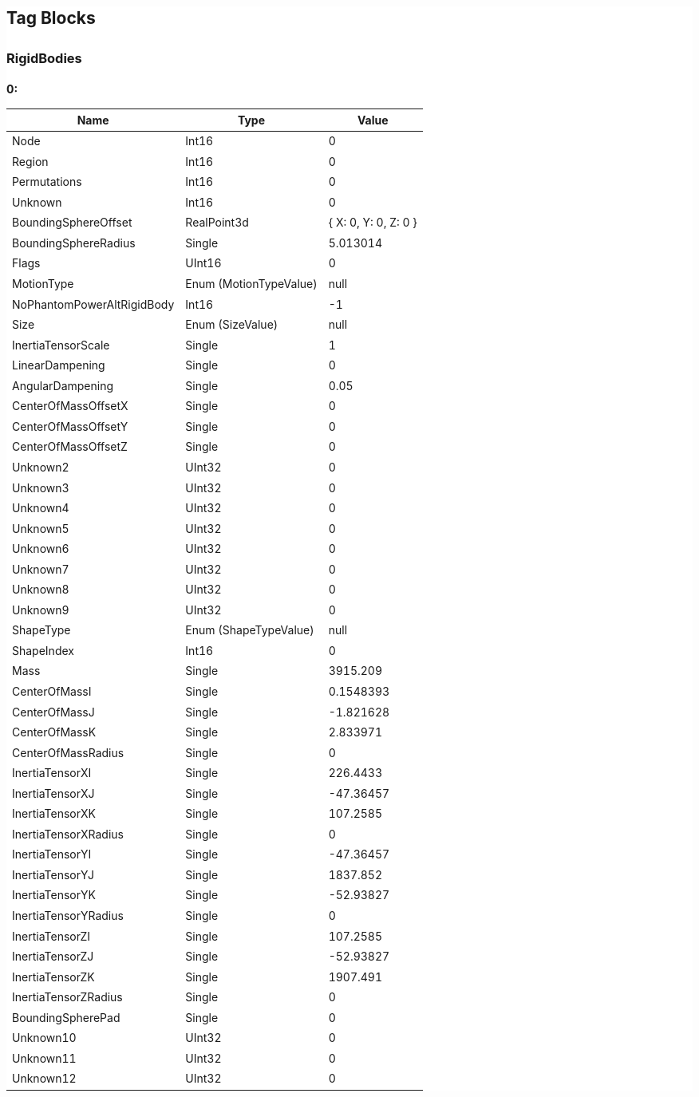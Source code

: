 
## Tag Blocks

### RigidBodies

**0:**

Name	| Type	| Value
---	|---	|---	|
Node	|Int16	|0
Region	|Int16	|0
Permutations	|Int16	|0
Unknown	|Int16	|0
BoundingSphereOffset	|RealPoint3d	|{ X: 0, Y: 0, Z: 0 }
BoundingSphereRadius	|Single	|5.013014
Flags	|UInt16	|0
MotionType	|Enum (MotionTypeValue)	|null
NoPhantomPowerAltRigidBody	|Int16	|-1
Size	|Enum (SizeValue)	|null
InertiaTensorScale	|Single	|1
LinearDampening	|Single	|0
AngularDampening	|Single	|0.05
CenterOfMassOffsetX	|Single	|0
CenterOfMassOffsetY	|Single	|0
CenterOfMassOffsetZ	|Single	|0
Unknown2	|UInt32	|0
Unknown3	|UInt32	|0
Unknown4	|UInt32	|0
Unknown5	|UInt32	|0
Unknown6	|UInt32	|0
Unknown7	|UInt32	|0
Unknown8	|UInt32	|0
Unknown9	|UInt32	|0
ShapeType	|Enum (ShapeTypeValue)	|null
ShapeIndex	|Int16	|0
Mass	|Single	|3915.209
CenterOfMassI	|Single	|0.1548393
CenterOfMassJ	|Single	|-1.821628
CenterOfMassK	|Single	|2.833971
CenterOfMassRadius	|Single	|0
InertiaTensorXI	|Single	|226.4433
InertiaTensorXJ	|Single	|-47.36457
InertiaTensorXK	|Single	|107.2585
InertiaTensorXRadius	|Single	|0
InertiaTensorYI	|Single	|-47.36457
InertiaTensorYJ	|Single	|1837.852
InertiaTensorYK	|Single	|-52.93827
InertiaTensorYRadius	|Single	|0
InertiaTensorZI	|Single	|107.2585
InertiaTensorZJ	|Single	|-52.93827
InertiaTensorZK	|Single	|1907.491
InertiaTensorZRadius	|Single	|0
BoundingSpherePad	|Single	|0
Unknown10	|UInt32	|0
Unknown11	|UInt32	|0
Unknown12	|UInt32	|0
